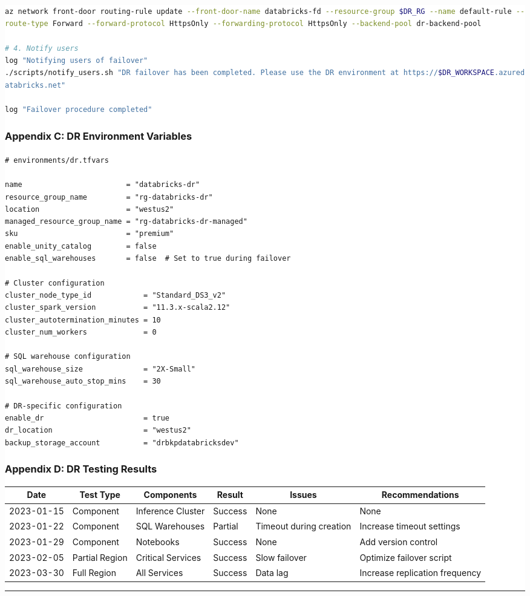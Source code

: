 ```bash
az network front-door routing-rule update --front-door-name databricks-fd --resource-group $DR_RG --name default-rule --route-type Forward --forward-protocol HttpsOnly --forwarding-protocol HttpsOnly --backend-pool dr-backend-pool

# 4. Notify users
log "Notifying users of failover"
./scripts/notify_users.sh "DR failover has been completed. Please use the DR environment at https://$DR_WORKSPACE.azuredatabricks.net"

log "Failover procedure completed"
```

### Appendix C: DR Environment Variables

```hcl
# environments/dr.tfvars

name                        = "databricks-dr"
resource_group_name         = "rg-databricks-dr"
location                    = "westus2"
managed_resource_group_name = "rg-databricks-dr-managed"
sku                         = "premium"
enable_unity_catalog        = false
enable_sql_warehouses       = false  # Set to true during failover

# Cluster configuration
cluster_node_type_id            = "Standard_DS3_v2"
cluster_spark_version           = "11.3.x-scala2.12"
cluster_autotermination_minutes = 10
cluster_num_workers             = 0

# SQL warehouse configuration
sql_warehouse_size              = "2X-Small"
sql_warehouse_auto_stop_mins    = 30

# DR-specific configuration
enable_dr                       = true
dr_location                     = "westus2"
backup_storage_account          = "drbkpdatabricksdev"
```

### Appendix D: DR Testing Results

| Date | Test Type | Components | Result | Issues | Recommendations |
|------|-----------|------------|--------|--------|-----------------|
| 2023-01-15 | Component | Inference Cluster | Success | None | None |
| 2023-01-22 | Component | SQL Warehouses | Partial | Timeout during creation | Increase timeout settings |
| 2023-01-29 | Component | Notebooks | Success | None | Add version control |
| 2023-02-05 | Partial Region | Critical Services | Success | Slow failover | Optimize failover script |
| 2023-03-30 | Full Region | All Services | Success | Data lag | Increase replication frequency |

---